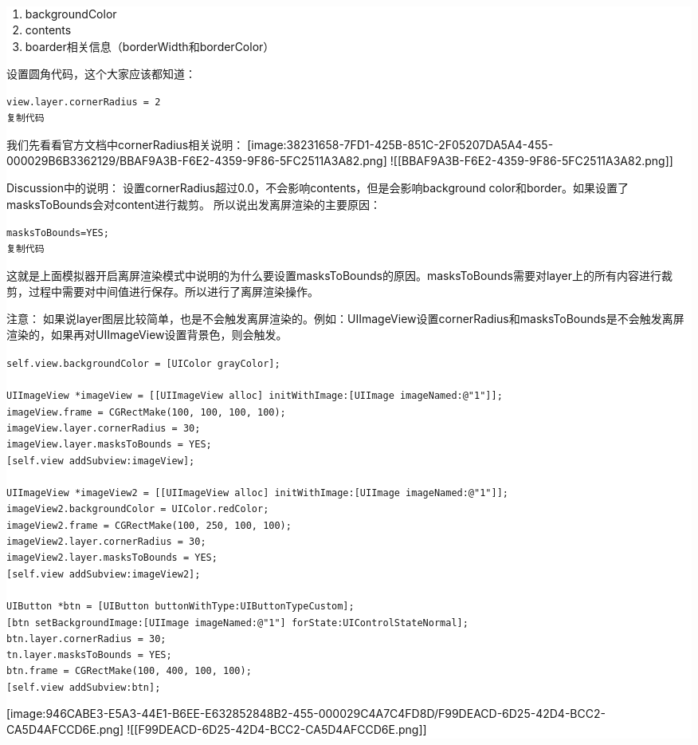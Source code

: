 1. backgroundColor
2. contents
3. boarder相关信息（borderWidth和borderColor）

设置圆角代码，这个大家应该都知道：

```
view.layer.cornerRadius = 2
复制代码
```

我们先看看官方文档中cornerRadius相关说明：
[image:38231658-7FD1-425B-851C-2F05207DA5A4-455-000029B6B3362129/BBAF9A3B-F6E2-4359-9F86-5FC2511A3A82.png]
![[BBAF9A3B-F6E2-4359-9F86-5FC2511A3A82.png]]


Discussion中的说明： 设置cornerRadius超过0.0，不会影响contents，但是会影响background color和border。如果设置了masksToBounds会对content进行裁剪。 所以说出发离屏渲染的主要原因：

```
masksToBounds=YES;
复制代码
```

这就是上面模拟器开启离屏渲染模式中说明的为什么要设置masksToBounds的原因。masksToBounds需要对layer上的所有内容进行裁剪，过程中需要对中间值进行保存。所以进行了离屏渲染操作。

注意： 如果说layer图层比较简单，也是不会触发离屏渲染的。例如：UIImageView设置cornerRadius和masksToBounds是不会触发离屏渲染的，如果再对UIImageView设置背景色，则会触发。

```
self.view.backgroundColor = [UIColor grayColor]; 

UIImageView *imageView = [[UIImageView alloc] initWithImage:[UIImage imageNamed:@"1"]]; 
imageView.frame = CGRectMake(100, 100, 100, 100); 
imageView.layer.cornerRadius = 30; 
imageView.layer.masksToBounds = YES; 
[self.view addSubview:imageView]; 

UIImageView *imageView2 = [[UIImageView alloc] initWithImage:[UIImage imageNamed:@"1"]]; 
imageView2.backgroundColor = UIColor.redColor; 
imageView2.frame = CGRectMake(100, 250, 100, 100); 
imageView2.layer.cornerRadius = 30; 
imageView2.layer.masksToBounds = YES; 
[self.view addSubview:imageView2]; 

UIButton *btn = [UIButton buttonWithType:UIButtonTypeCustom]; 
[btn setBackgroundImage:[UIImage imageNamed:@"1"] forState:UIControlStateNormal]; 
btn.layer.cornerRadius = 30; 
tn.layer.masksToBounds = YES; 
btn.frame = CGRectMake(100, 400, 100, 100); 
[self.view addSubview:btn];

```
[image:946CABE3-E5A3-44E1-B6EE-E632852848B2-455-000029C4A7C4FD8D/F99DEACD-6D25-42D4-BCC2-CA5D4AFCCD6E.png]
![[F99DEACD-6D25-42D4-BCC2-CA5D4AFCCD6E.png]]
